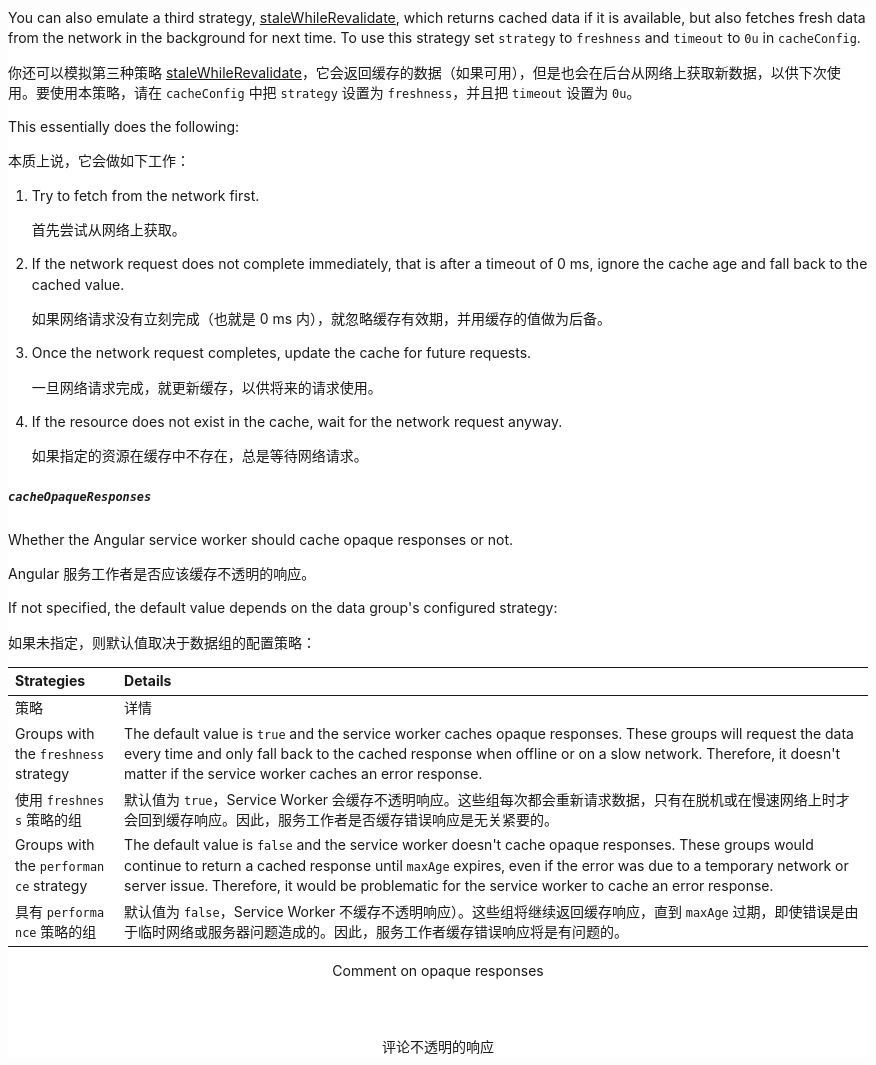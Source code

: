 <div class="alert is-helpful">

You can also emulate a third strategy, [staleWhileRevalidate](https://developers.google.com/web/fundamentals/instant-and-offline/offline-cookbook/#stale-while-revalidate), which returns cached data if it is available, but also fetches fresh data from the network in the background for next time.
To use this strategy set `strategy` to `freshness` and `timeout` to `0u` in `cacheConfig`.

你还可以模拟第三种策略 [staleWhileRevalidate](https://developers.google.com/web/fundamentals/instant-and-offline/offline-cookbook/#stale-while-revalidate)，它会返回缓存的数据（如果可用），但是也会在后台从网络上获取新数据，以供下次使用。要使用本策略，请在 `cacheConfig` 中把 `strategy` 设置为 `freshness`，并且把 `timeout` 设置为 `0u`。

This essentially does the following:

本质上说，它会做如下工作：

1.  Try to fetch from the network first.

    首先尝试从网络上获取。

2.  If the network request does not complete immediately, that is after a timeout of 0&nbsp;ms, ignore the cache age and fall back to the cached value.

    如果网络请求没有立刻完成（也就是 0 ms 内），就忽略缓存有效期，并用缓存的值做为后备。

3.  Once the network request completes, update the cache for future requests.

    一旦网络请求完成，就更新缓存，以供将来的请求使用。

4.  If the resource does not exist in the cache, wait for the network request anyway.

    如果指定的资源在缓存中不存在，总是等待网络请求。

</div>

##### `cacheOpaqueResponses`

Whether the Angular service worker should cache opaque responses or not.

Angular 服务工作者是否应该缓存不透明的响应。

If not specified, the default value depends on the data group's configured strategy:

如果未指定，则默认值取决于数据组的配置策略：

| Strategies | Details |
| :--------- | :------ |
| 策略 | 详情 |
| Groups with the `freshness` strategy | The default value is `true` and the service worker caches opaque responses. These groups will request the data every time and only fall back to the cached response when offline or on a slow network. Therefore, it doesn't matter if the service worker caches an error response. |
| 使用 `freshness` 策略的组 | 默认值为 `true`，Service Worker 会缓存不透明响应。这些组每次都会重新请求数据，只有在脱机或在慢速网络上时才会回到缓存响应。因此，服务工作者是否缓存错误响应是无关紧要的。 |
| Groups with the `performance` strategy | The default value is `false` and the service worker doesn't cache opaque responses. These groups would continue to return a cached response until `maxAge` expires, even if the error was due to a temporary network or server issue. Therefore, it would be problematic for the service worker to cache an error response. |
| 具有 `performance` 策略的组 | 默认值为 `false`，Service Worker 不缓存不透明响应）。这些组将继续返回缓存响应，直到 `maxAge` 过期，即使错误是由于临时网络或服务器问题造成的。因此，服务工作者缓存错误响应将是有问题的。 |

<div class="callout is-important">

<header>Comment on opaque responses</header>

<header>评论不透明的响应</header>
